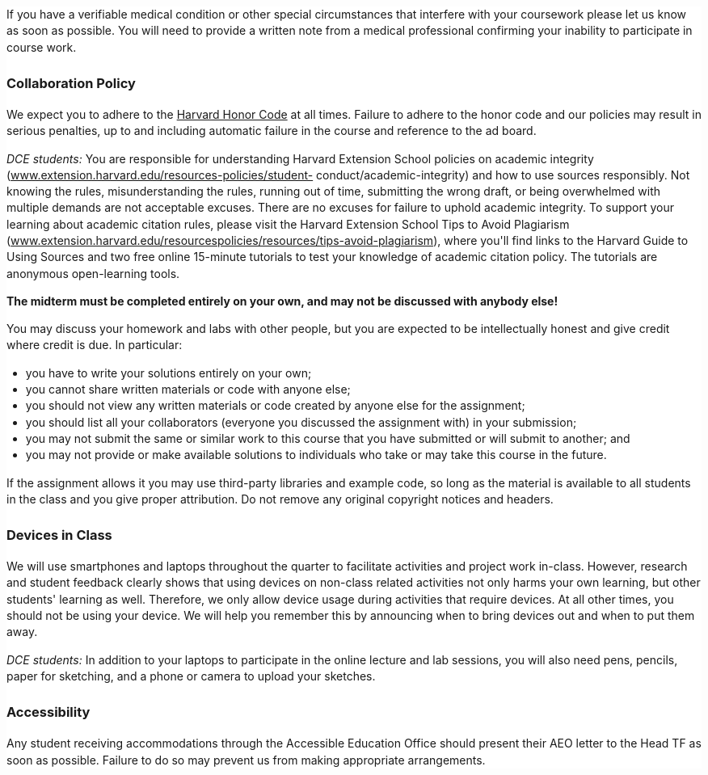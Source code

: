 If you have a verifiable medical condition or other special circumstances that interfere with your coursework please let us know as soon as possible. You will need to provide a written note from a medical professional confirming your inability to participate in course work. 

### Collaboration Policy
We expect you to adhere to the [Harvard Honor Code](http://honor.fas.harvard.edu/honor-code) at all times. Failure to adhere to the honor code and our policies may result in serious penalties, up to and including automatic failure in the course and reference to the ad board.

*DCE students:* You are responsible for understanding Harvard Extension School policies on academic integrity (www.extension.harvard.edu/resources-policies/student- conduct/academic-integrity) and how to use sources responsibly. Not knowing the rules, misunderstanding the rules, running out of time, submitting the wrong draft, or being overwhelmed with multiple demands are not acceptable excuses. There are no excuses for failure to uphold academic integrity. To support your learning about academic citation rules, please visit the Harvard Extension School Tips to Avoid Plagiarism (www.extension.harvard.edu/resourcespolicies/resources/tips-avoid-plagiarism), where you'll find links to the Harvard Guide to Using Sources and two free online 15-minute tutorials to test your knowledge of academic citation policy. The tutorials are anonymous open-learning tools.

**The midterm must be completed entirely on your own, and may not be discussed with anybody else!**

You may discuss your homework and labs with other people, but you are expected to be intellectually honest and give credit where credit is due. In particular:

* you have to write your solutions entirely on your own;
* you cannot share written materials or code with anyone else;
* you should not view any written materials or code created by anyone else for the assignment;
* you should list all your collaborators (everyone you discussed the assignment with) in your submission;
* you may not submit the same or similar work to this course that you have submitted or will submit to another; and 
* you may not provide or make available solutions to individuals who take or may take this course in the future.

If the assignment allows it you may use third-party libraries and example code, so long as the material is available to all students in the class and you give proper attribution. Do not remove any original copyright notices and headers. 


### Devices in Class
We will use smartphones and laptops throughout the quarter to facilitate activities and project work in-class. However, research and student feedback clearly shows that using devices on non-class related activities not only harms your own learning, but other students' learning as well. Therefore, we only allow device usage during activities that require devices. At all other times, you should not be using your device. We will help you remember this by announcing when to bring devices out and when to put them away.

*DCE students:* In addition to your laptops to participate in the online lecture and lab sessions, you will also need pens, pencils, paper for sketching, and a phone or camera to upload your sketches.

### Accessibility
Any student receiving accommodations through the Accessible Education Office should present their AEO letter to the Head TF as soon as possible. Failure to do so may prevent us from making appropriate arrangements.
